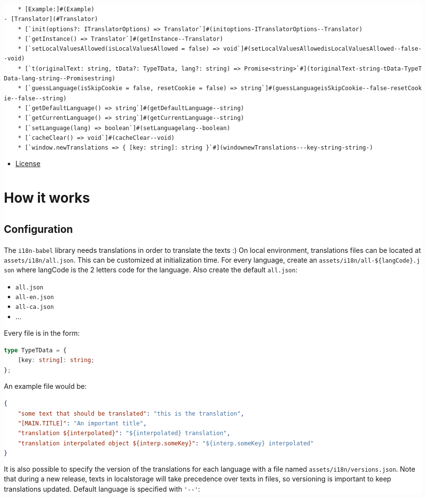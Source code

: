         * [Example:]#(Example)
    - [Translator](#Translator)
        * [`init(options?: ITranslatorOptions) => Translator`]#(initoptions-ITranslatorOptions--Translator)
        * [`getInstance() => Translator`]#(getInstance--Translator)
        * [`setLocalValuesAllowed(isLocalValuesAllowed = false) => void`]#(setLocalValuesAllowedisLocalValuesAllowed--false--void)
        * [`t(originalText: string, tData?: TypeTData, lang?: string) => Promise<string>`#](toriginalText-string-tData-TypeTData-lang-string--Promisestring)
        * [`guessLanguage(isSkipCookie = false, resetCookie = false) => string`]#(guessLanguageisSkipCookie--false-resetCookie--false--string)
        * [`getDefaultLanguage() => string`]#(getDefaultLanguage--string)
        * [`getCurrentLanguage() => string`]#(getCurrentLanguage--string)
        * [`setLanguage(lang) => boolean`]#(setLanguagelang--boolean)
        * [`cacheClear() => void`]#(cacheClear--void)
        * [`window.newTranslations => { [key: string]: string }`#](windownewTranslations---key-string-string-)
- [License](#License)

# How it works

## Configuration

The `i18n-babel` library needs translations in order to translate the texts :)
On local environment, translations files can be located at `assets/i18n/all.json`. This can be customized at initialization time.
For every language, create an `assets/i18n/all-${langCode}.json` where langCode is the 2 letters code for the language. Also create the default `all.json`:
- `all.json`
- `all-en.json`
- `all-ca.json`
- ...

Every file is in the form:

```ts
type TypeTData = {
    [key: string]: string;
};
```

An example file would be:

```json
{
    "some text that should be translated": "this is the translation",
    "[MAIN.TITLE]": "An important title",
    "translation ${interpolated}": "${interpolated} translation",
    "translation interpolated object ${interp.someKey}": "${interp.someKey} interpolated"
}
```

It is also possible to specify the version of the translations for each language with a file named `assets/i18n/versions.json`. Note that during a new release, texts in localstorage will take precedence over texts in files, so versioning is important to keep translations updated. Default language is specified with `'--'`:
